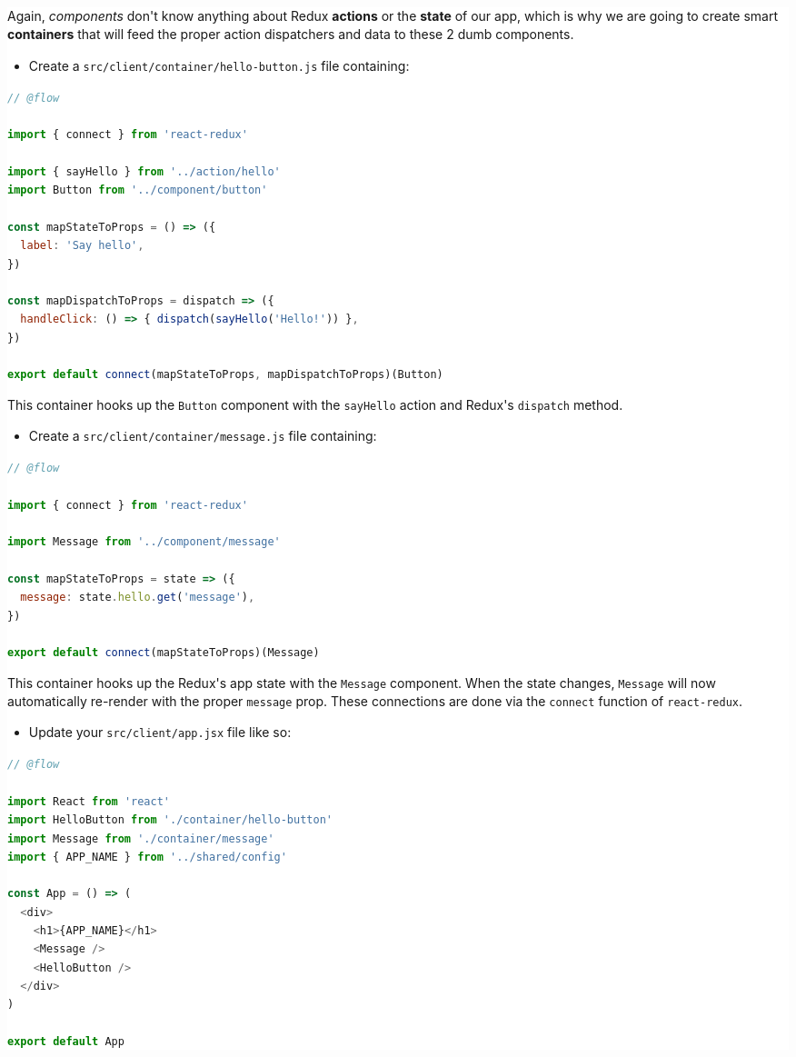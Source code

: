 Again, *components* don't know anything about Redux **actions** or the **state** of our app, which is why we are going to create smart **containers** that will feed the proper action dispatchers and data to these 2 dumb components.

- Create a `src/client/container/hello-button.js` file containing:

```js
// @flow

import { connect } from 'react-redux'

import { sayHello } from '../action/hello'
import Button from '../component/button'

const mapStateToProps = () => ({
  label: 'Say hello',
})

const mapDispatchToProps = dispatch => ({
  handleClick: () => { dispatch(sayHello('Hello!')) },
})

export default connect(mapStateToProps, mapDispatchToProps)(Button)
```

This container hooks up the `Button` component with the `sayHello` action and Redux's `dispatch` method.

- Create a `src/client/container/message.js` file containing:

```js
// @flow

import { connect } from 'react-redux'

import Message from '../component/message'

const mapStateToProps = state => ({
  message: state.hello.get('message'),
})

export default connect(mapStateToProps)(Message)
```

This container hooks up the Redux's app state with the `Message` component. When the state changes, `Message` will now automatically re-render with the proper `message` prop. These connections are done via the `connect` function of `react-redux`.

- Update your `src/client/app.jsx` file like so:

```js
// @flow

import React from 'react'
import HelloButton from './container/hello-button'
import Message from './container/message'
import { APP_NAME } from '../shared/config'

const App = () => (
  <div>
    <h1>{APP_NAME}</h1>
    <Message />
    <HelloButton />
  </div>
)

export default App
```
